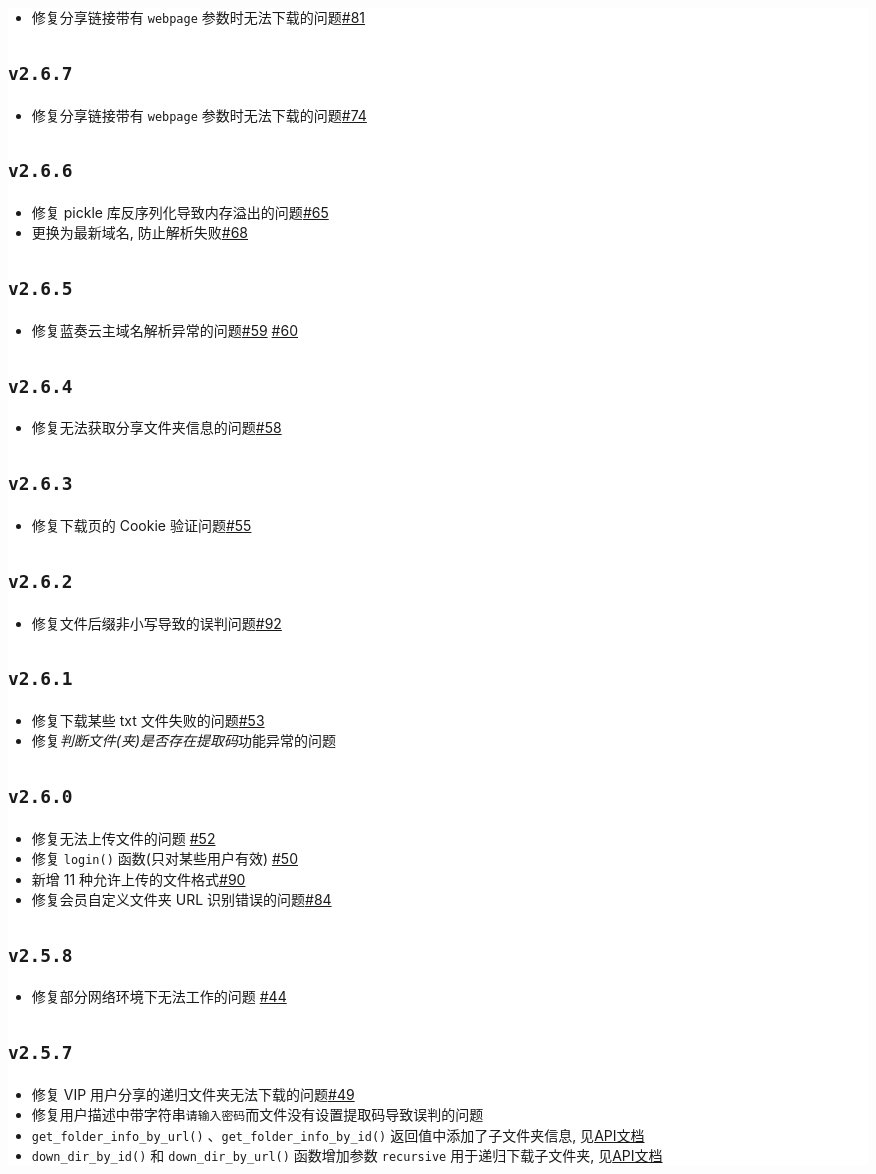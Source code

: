 - 修复分享链接带有 `webpage` 参数时无法下载的问题[#81](https://github.com/zaxtyson/LanZouCloud-API/issues/81)


## `v2.6.7`

- 修复分享链接带有 `webpage` 参数时无法下载的问题[#74](https://github.com/zaxtyson/LanZouCloud-API/issues/74)

## `v2.6.6`

- 修复 pickle 库反序列化导致内存溢出的问题[#65](https://github.com/zaxtyson/LanZouCloud-API/issues/65)
- 更换为最新域名, 防止解析失败[#68](https://github.com/zaxtyson/LanZouCloud-API/pull/68)

## `v2.6.5`

- 修复蓝奏云主域名解析异常的问题[#59](https://github.com/zaxtyson/LanZouCloud-API/issues/59) [#60](https://github.com/zaxtyson/LanZouCloud-API/pull/60)

## `v2.6.4`

- 修复无法获取分享文件夹信息的问题[#58](https://github.com/zaxtyson/LanZouCloud-API/pull/58)

## `v2.6.3`

- 修复下载页的 Cookie 验证问题[#55](https://github.com/zaxtyson/LanZouCloud-API/pull/55)

## `v2.6.2`

- 修复文件后缀非小写导致的误判问题[#92](https://github.com/rachpt/lanzou-gui/issues/92)

## `v2.6.1`

- 修复下载某些 txt 文件失败的问题[#53](https://github.com/zaxtyson/LanZouCloud-API/issues/53)
- 修复*判断文件(夹)是否存在提取码*功能异常的问题

## `v2.6.0`

- 修复无法上传文件的问题 [#52](https://github.com/zaxtyson/LanZouCloud-API/pull/52)
- 修复 `login()` 函数(只对某些用户有效) [#50](https://github.com/zaxtyson/LanZouCloud-API/pull/50)
- 新增 11 种允许上传的文件格式[#90](https://github.com/rachpt/lanzou-gui/issues/90)
- 修复会员自定义文件夹 URL 识别错误的问题[#84](https://github.com/rachpt/lanzou-gui/issues/84)

## `v2.5.8`

- 修复部分网络环境下无法工作的问题 [#44](https://github.com/zaxtyson/LanZouCloud-API/issues/44)

## `v2.5.7`

- 修复 VIP 用户分享的递归文件夹无法下载的问题[#49](https://github.com/zaxtyson/LanZouCloud-CMD/issues/49)
- 修复用户描述中带字符串`请输入密码`而文件没有设置提取码导致误判的问题
- `get_folder_info_by_url()` 、`get_folder_info_by_id()` 返回值中添加了子文件夹信息,
  见[API文档](https://github.com/zaxtyson/LanZouCloud-API/wiki/0x04-%E8%8E%B7%E5%8F%96%E6%96%87%E4%BB%B6(%E5%A4%B9)%E4%BF%A1%E6%81%AF#get_folder_info_by_urlshare_url-dir_pwd)
- `down_dir_by_id()` 和 `down_dir_by_url()` 函数增加参数 `recursive` 用于递归下载子文件夹,
  见[API文档](https://github.com/zaxtyson/LanZouCloud-API/wiki/0x06-%E4%B8%8A%E4%BC%A0%E5%92%8C%E4%B8%8B%E8%BD%BD#down_dir_by_urlshare_url-dir_pwd-save_path--mkdir-callback-failed_callback-overwrite-downloaded_handler-recursive)
